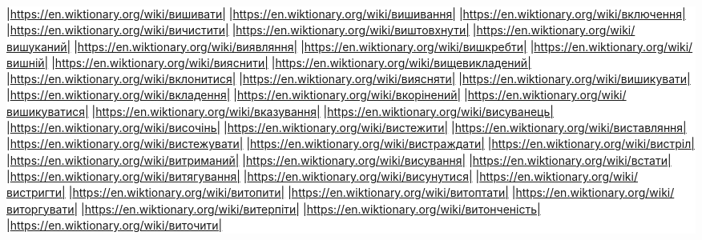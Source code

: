 |https://en.wiktionary.org/wiki/вишивати|
|https://en.wiktionary.org/wiki/вишивання|
|https://en.wiktionary.org/wiki/включення|
|https://en.wiktionary.org/wiki/вичистити|
|https://en.wiktionary.org/wiki/виштовхнути|
|https://en.wiktionary.org/wiki/вишуканий|
|https://en.wiktionary.org/wiki/виявляння|
|https://en.wiktionary.org/wiki/вишкребти|
|https://en.wiktionary.org/wiki/вишній|
|https://en.wiktionary.org/wiki/вияснити|
|https://en.wiktionary.org/wiki/вищевикладений|
|https://en.wiktionary.org/wiki/вклонитися|
|https://en.wiktionary.org/wiki/виясняти|
|https://en.wiktionary.org/wiki/вишикувати|
|https://en.wiktionary.org/wiki/вкладення|
|https://en.wiktionary.org/wiki/вкорінений|
|https://en.wiktionary.org/wiki/вишикуватися|
|https://en.wiktionary.org/wiki/вказування|
|https://en.wiktionary.org/wiki/висуванець|
|https://en.wiktionary.org/wiki/височінь|
|https://en.wiktionary.org/wiki/вистежити|
|https://en.wiktionary.org/wiki/виставляння|
|https://en.wiktionary.org/wiki/вистежувати|
|https://en.wiktionary.org/wiki/вистраждати|
|https://en.wiktionary.org/wiki/вистріл|
|https://en.wiktionary.org/wiki/витриманий|
|https://en.wiktionary.org/wiki/висування|
|https://en.wiktionary.org/wiki/встати|
|https://en.wiktionary.org/wiki/витягування|
|https://en.wiktionary.org/wiki/висунутися|
|https://en.wiktionary.org/wiki/вистригти|
|https://en.wiktionary.org/wiki/витопити|
|https://en.wiktionary.org/wiki/витоптати|
|https://en.wiktionary.org/wiki/виторгувати|
|https://en.wiktionary.org/wiki/витерпіти|
|https://en.wiktionary.org/wiki/витонченість|
|https://en.wiktionary.org/wiki/виточити|